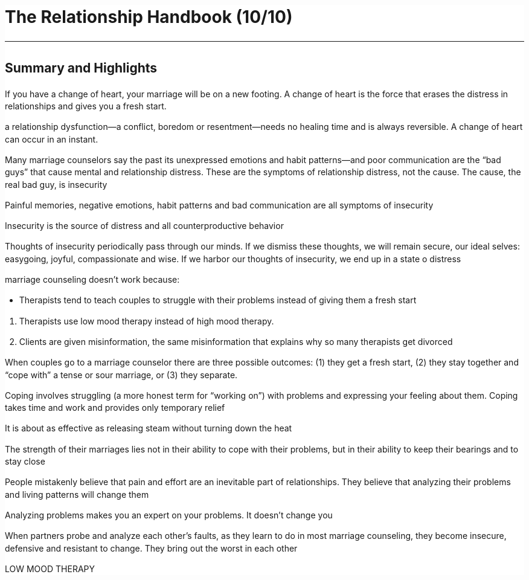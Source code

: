  # The Relationship Handbook (10/10)


---

## Summary and Highlights

If you have a change of heart, your marriage will be on a new footing.
A change of heart is the force that erases the distress in relationships and gives you a fresh start.

a relationship dysfunction—a conflict, boredom or resentment—needs no healing time and is always reversible. A change of heart can occur in an instant.

Many marriage counselors say the past its unexpressed emotions and habit patterns—and poor communication are the “bad guys” that cause mental and relationship distress. These are the symptoms of relationship distress, not the cause. The cause, the
real bad guy, is insecurity

Painful memories, negative emotions, habit patterns and bad communication are all symptoms of insecurity

Insecurity is the source of distress and all counterproductive behavior

Thoughts of insecurity periodically pass through our minds. If we dismiss these thoughts, we will remain secure, our ideal selves: easygoing, joyful, compassionate and wise. If we harbor our thoughts of insecurity, we end up in a state o distress

marriage counseling doesn’t work because:

* Therapists tend to teach couples to struggle with their problems instead of giving them a fresh start

1.  Therapists use low mood therapy instead of high mood therapy.

2.  Clients are given misinformation, the same misinformation that explains why so many therapists get divorced

When couples go to a marriage counselor there are three possible outcomes: (1) they get a fresh start, (2) they stay together and “cope with” a tense or sour marriage, or (3) they separate.

Coping involves struggling (a more honest term for “working on”) with problems and expressing your feeling about them. Coping takes time and work and provides only temporary relief

It is about as effective as releasing steam without turning down the heat

The strength of their marriages lies not in their ability to cope with their problems, but in their ability to keep their bearings and to stay close

People mistakenly believe that pain and effort are an inevitable part of relationships. They believe that analyzing their problems and living patterns will change them

Analyzing problems makes you an expert on your problems. It doesn’t change you

When partners probe and analyze each other’s faults, as they learn to do in most marriage counseling, they become insecure, defensive and resistant to change. They bring out the worst in each other

LOW MOOD THERAPY
